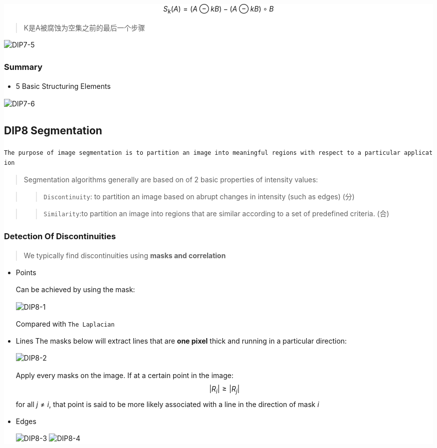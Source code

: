 $$
S_k(A)=(A\ominus kB)-(A\ominus kB)\circ B
$$

>K是A被腐蚀为空集之前的最后一个步骤

![DIP7-5](https://gitee.com/yehanqiao/Markdown/raw/master/IMG/DIP/DIP7-5.png)

### Summary

+ 5 Basic Structuring Elements

![DIP7-6](https://gitee.com/yehanqiao/Markdown/raw/master/IMG/DIP/DIP7-6.png)

## DIP8 Segmentation

    The purpose of image segmentation is to partition an image into meaningful regions with respect to a particular application

>Segmentation algorithms generally are based on of 2 basic properties of intensity values:

>>`Discontinuity`: to partition an image based on abrupt changes in intensity (such as edges) (分)

>> `Similarity`:to partition an image into regions that are similar according to a set of predefined criteria. (合)

### Detection Of Discontinuities

>We typically find discontinuities using **masks and correlation**

+ Points

  Can be achieved by using the mask:

  ![DIP8-1](https://gitee.com/yehanqiao/Markdown/raw/master/IMG/DIP/DIP8-1.png)

  Compared with `The Laplacian`
 
+ Lines
  The masks below will extract lines that are **one pixel** thick and running in a particular direction:

  ![DIP8-2](https://gitee.com/yehanqiao/Markdown/raw/master/IMG/DIP/DIP8-2.png)

  Apply every masks on the image. If at a certain point in the image:
  $$
  |R_i| \ge |R_j|
  $$
  for all $j\neq i$, that point is said to be more likely associated with a line in the direction of mask $i$

+ Edges

  ![DIP8-3](https://gitee.com/yehanqiao/Markdown/raw/master/IMG/DIP/DIP8-3.png)
  ![DIP8-4](https://gitee.com/yehanqiao/Markdown/raw/master/IMG/DIP/DIP8-4.png)
